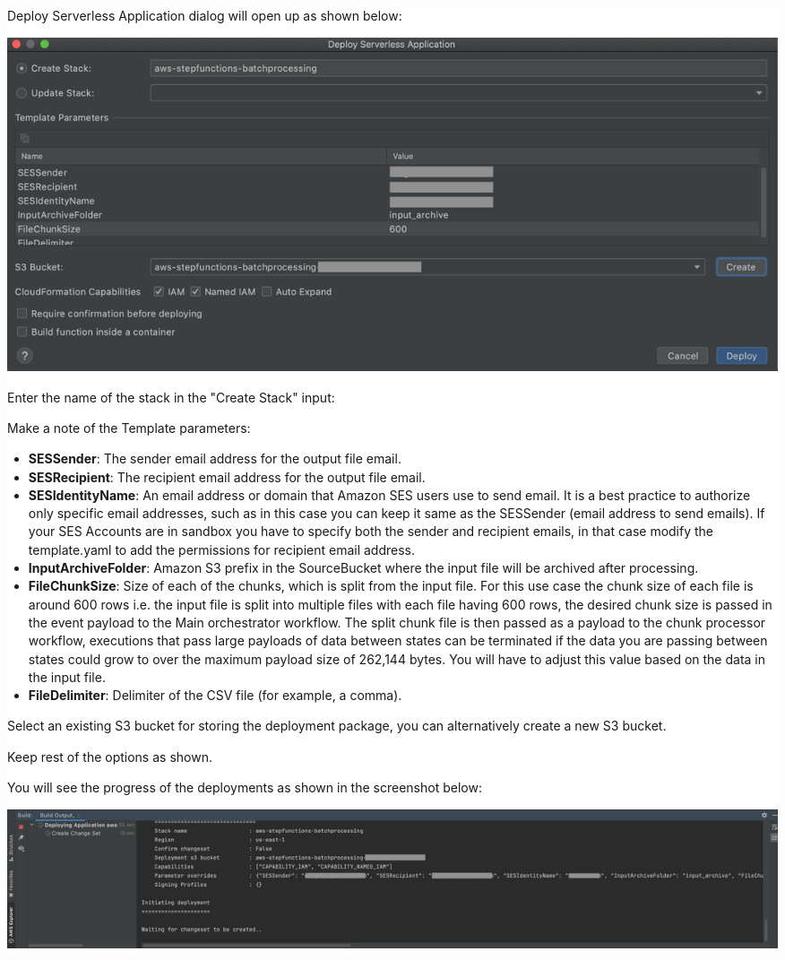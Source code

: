 Deploy Serverless Application dialog will open up as shown below:

![Deploy dialog](assets/deploy-diag.png "Deploy dialog")

Enter the name of the stack in the "Create Stack" input:

Make a note of the Template parameters:

- **SESSender**: The sender email address for the output file email.
- **SESRecipient**: The recipient email address for the output file email.
- **SESIdentityName**: An email address or domain that Amazon SES users use to send email. It is a best practice to authorize only specific email addresses, such as in this case you can keep it same as the SESSender (email address to send emails). If your SES Accounts are in sandbox you have to specify both the sender and recipient emails, in that case modify the template.yaml to add the permissions for recipient email address.
- **InputArchiveFolder**: Amazon S3 prefix in the SourceBucket where the input file will be archived after processing.
- **FileChunkSize**: Size of each of the chunks, which is split from the input file. For this use case the chunk size of each file is around 600 rows i.e. the input file is split into multiple files with each file having 600 rows, the desired chunk size is passed in the event payload to the Main orchestrator workflow. The split chunk file is then passed as a payload to the chunk processor workflow, executions that pass large payloads of data between states can be terminated if the data you are passing between states could grow to over the maximum payload size of 262,144 bytes. You will have to adjust this value based on the data in the input file.
- **FileDelimiter**: Delimiter of the CSV file (for example, a comma).

Select an existing S3 bucket for storing the deployment package, you can alternatively create a new S3 bucket.

Keep rest of the options as shown.

You will see the progress of the deployments as shown in the screenshot below:

![Deploy Progress 1](assets/deploy-progress-1.png "Deploy Progress 1")
